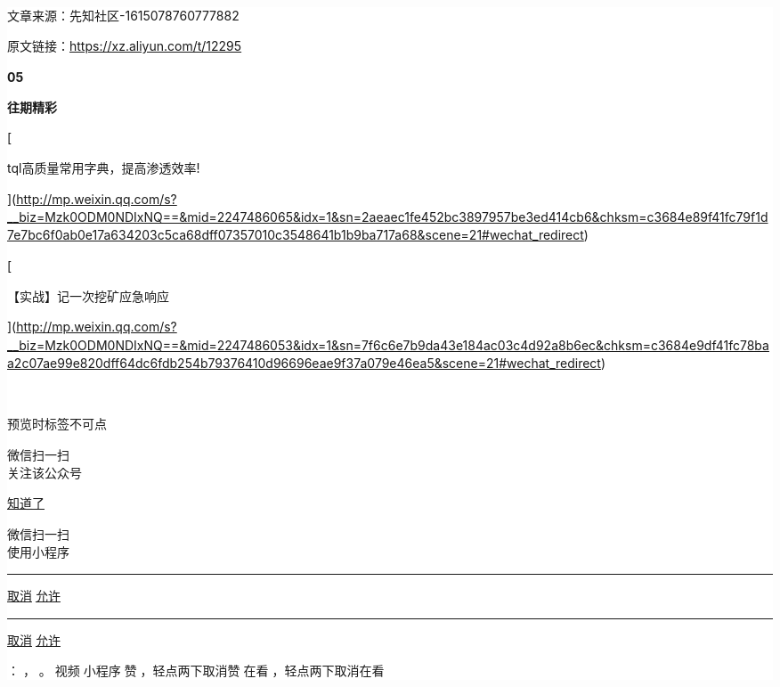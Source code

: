 文章来源：先知社区-1615078760777882

原文链接：https://xz.aliyun.com/t/12295

 **05**

 **往期精彩**

[ ![]()

tql高质量常用字典，提高渗透效率!

](http://mp.weixin.qq.com/s?__biz=Mzk0ODM0NDIxNQ==&mid=2247486065&idx=1&sn=2aeaec1fe452bc3897957be3ed414cb6&chksm=c3684e89f41fc79f1d7e7bc6f0ab0e17a634203c5ca68dff07357010c3548641b1b9ba717a68&scene=21#wechat_redirect)

  

[ ![]()

【实战】记一次挖矿应急响应

](http://mp.weixin.qq.com/s?__biz=Mzk0ODM0NDIxNQ==&mid=2247486053&idx=1&sn=7f6c6e7b9da43e184ac03c4d92a8b6ec&chksm=c3684e9df41fc78baa2c07ae99e820dff64dc6fdb254b79376410d96696eae9f37a079e46ea5&scene=21#wechat_redirect)

  

![]()

预览时标签不可点

微信扫一扫  
关注该公众号

[知道了](javascript:;)

微信扫一扫  
使用小程序

****

[取消](javascript:void\(0\);) [允许](javascript:void\(0\);)

****

[取消](javascript:void\(0\);) [允许](javascript:void\(0\);)

： ， 。   视频 小程序 赞 ，轻点两下取消赞 在看 ，轻点两下取消在看

